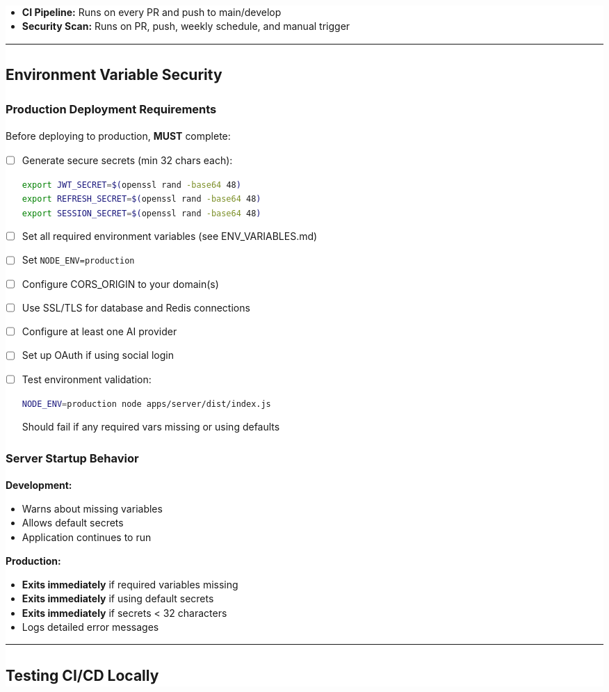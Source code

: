 - **CI Pipeline:** Runs on every PR and push to main/develop
- **Security Scan:** Runs on PR, push, weekly schedule, and manual trigger

---

## Environment Variable Security

### Production Deployment Requirements

Before deploying to production, **MUST** complete:

- [ ] Generate secure secrets (min 32 chars each):

  ```bash
  export JWT_SECRET=$(openssl rand -base64 48)
  export REFRESH_SECRET=$(openssl rand -base64 48)
  export SESSION_SECRET=$(openssl rand -base64 48)
  ```

- [ ] Set all required environment variables (see ENV_VARIABLES.md)

- [ ] Set `NODE_ENV=production`

- [ ] Configure CORS_ORIGIN to your domain(s)

- [ ] Use SSL/TLS for database and Redis connections

- [ ] Configure at least one AI provider

- [ ] Set up OAuth if using social login

- [ ] Test environment validation:

  ```bash
  NODE_ENV=production node apps/server/dist/index.js
  ```

  Should fail if any required vars missing or using defaults

### Server Startup Behavior

**Development:**

- Warns about missing variables
- Allows default secrets
- Application continues to run

**Production:**

- **Exits immediately** if required variables missing
- **Exits immediately** if using default secrets
- **Exits immediately** if secrets < 32 characters
- Logs detailed error messages

---

## Testing CI/CD Locally
